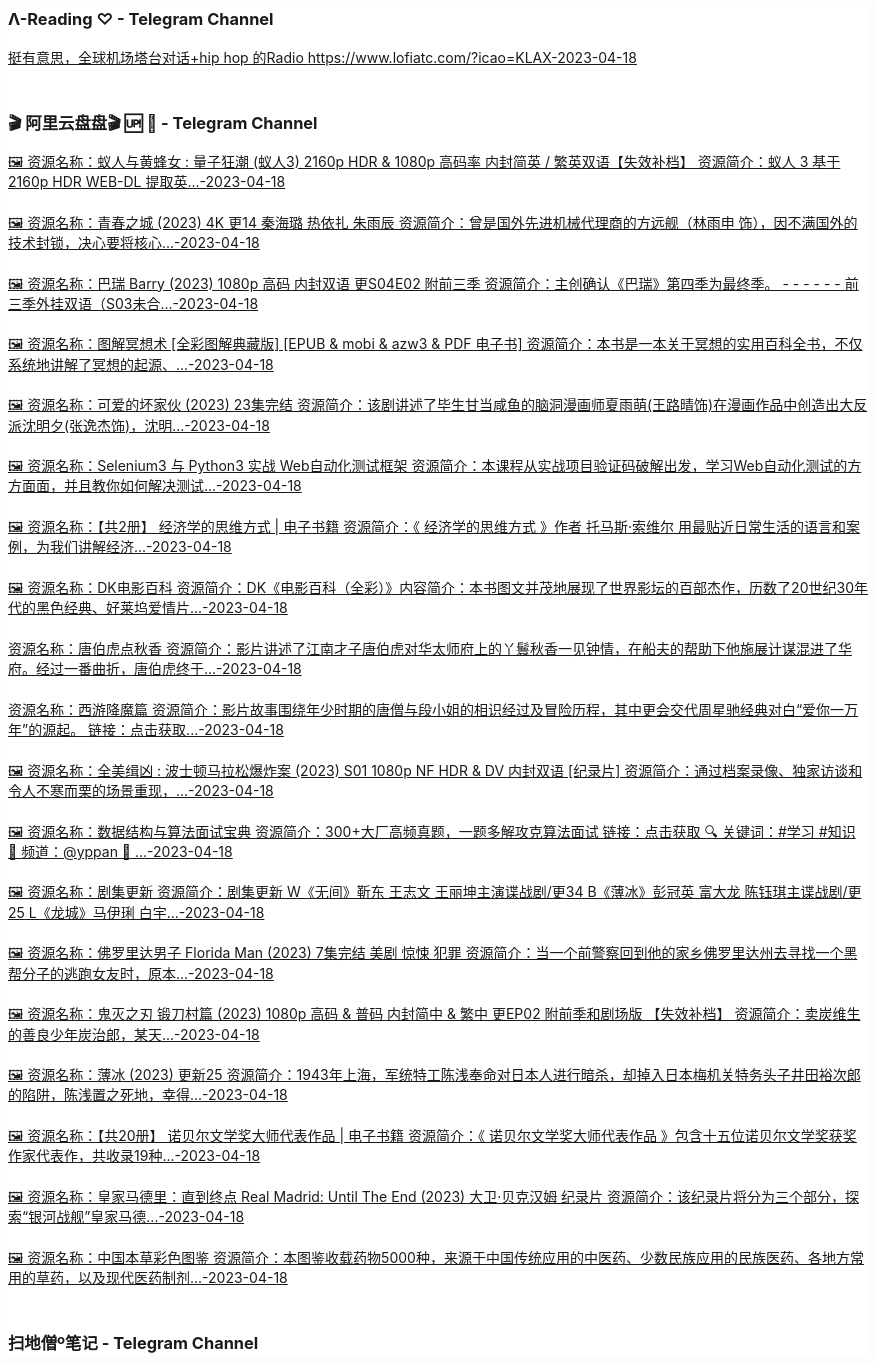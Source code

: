 



###  Λ-Reading ♡ - Telegram Channel

<a target=_blank rel=nofollow href="https://t.me/GoReading/9796" >挺有意思，全球机场塔台对话+hip hop 的Radio https://www.lofiatc.com/?icao=KLAX-2023-04-18</a><br/><br/>





###  🎬 阿里云盘盘🎬 🆙 🚦 - Telegram Channel

<a target=_blank rel=nofollow href="https://t.me/yunpanpan/31617" >🖼 资源名称：蚁人与黄蜂女 : 量子狂潮 (蚁人3) 2160p HDR & 1080p 高码率 内封简英 / 繁英双语【失效补档】 资源简介：蚁人 3 基于 2160p HDR WEB-DL 提取英...-2023-04-18</a><br/><br/><a target=_blank rel=nofollow href="https://t.me/yunpanpan/31616" >🖼 资源名称：青春之城 (2023) 4K 更14 秦海璐 热依扎 朱雨辰 资源简介：曾是国外先进机械代理商的方远舰（林雨申 饰），因不满国外的技术封锁，决心要将核心...-2023-04-18</a><br/><br/><a target=_blank rel=nofollow href="https://t.me/yunpanpan/31615" >🖼 资源名称：巴瑞 Barry (2023) 1080p 高码 内封双语 更S04E02 附前三季 资源简介：主创确认《巴瑞》第四季为最终季。 - - - - - - 前三季外挂双语（S03未合...-2023-04-18</a><br/><br/><a target=_blank rel=nofollow href="https://t.me/yunpanpan/31614" >🖼 资源名称：图解冥想术 [全彩图解典藏版] [EPUB & mobi & azw3 & PDF 电子书] 资源简介：本书是一本关于冥想的实用百科全书，不仅系统地讲解了冥想的起源、...-2023-04-18</a><br/><br/><a target=_blank rel=nofollow href="https://t.me/yunpanpan/31613" >🖼 资源名称：可爱的坏家伙 (2023) 23集完结 资源简介：该剧讲述了毕生甘当咸鱼的脑洞漫画师夏雨萌(王路晴饰)在漫画作品中创造出大反派沈明夕(张逸杰饰)，沈明...-2023-04-18</a><br/><br/><a target=_blank rel=nofollow href="https://t.me/yunpanpan/31612" >🖼 资源名称：Selenium3 与 Python3 实战 Web自动化测试框架 资源简介：本课程从实战项目验证码破解出发，学习Web自动化测试的方方面面，并且教你如何解决测试...-2023-04-18</a><br/><br/><a target=_blank rel=nofollow href="https://t.me/yunpanpan/31611" >🖼 资源名称：【共2册】 经济学的思维方式 | 电子书籍 资源简介：《 经济学的思维方式 》作者 托马斯·索维尔 用最贴近日常生活的语言和案例，为我们讲解经济...-2023-04-18</a><br/><br/><a target=_blank rel=nofollow href="https://t.me/yunpanpan/31610" >🖼 资源名称：DK电影百科 资源简介：DK《电影百科（全彩）》内容简介：本书图文并茂地展现了世界影坛的百部杰作，历数了20世纪30年代的黑色经典、好莱坞爱情片...-2023-04-18</a><br/><br/><a target=_blank rel=nofollow href="https://t.me/yunpanpan/31609" >资源名称：唐伯虎点秋香 资源简介：影片讲述了江南才子唐伯虎对华太师府上的丫鬟秋香一见钟情，在船夫的帮助下他施展计谋混进了华府。经过一番曲折，唐伯虎终于...-2023-04-18</a><br/><br/><a target=_blank rel=nofollow href="https://t.me/yunpanpan/31608" >资源名称：西游降魔篇 资源简介：影片故事围绕年少时期的唐僧与段小姐的相识经过及冒险历程，其中更会交代周星驰经典对白“爱你一万年”的源起。 链接：点击获取...-2023-04-18</a><br/><br/><a target=_blank rel=nofollow href="https://t.me/yunpanpan/31607" >🖼 资源名称：全美缉凶 : 波士顿马拉松爆炸案 (2023) S01 1080p NF HDR & DV 内封双语 [纪录片] 资源简介：通过档案录像、独家访谈和令人不寒而栗的场景重现，...-2023-04-18</a><br/><br/><a target=_blank rel=nofollow href="https://t.me/yunpanpan/31606" >🖼 资源名称：数据结构与算法面试宝典 资源简介：300+大厂高频真题，一题多解攻克算法面试 链接：点击获取 🔍 关键词：#学习 #知识 📣 频道：@yppan 👗 ...-2023-04-18</a><br/><br/><a target=_blank rel=nofollow href="https://t.me/yunpanpan/31605" >🖼 资源名称：剧集更新 资源简介：剧集更新 W《无间》靳东 王志文 王丽坤主演谍战剧/更34 B《薄冰》彭冠英 富大龙 陈钰琪主谍战剧/更25 L《龙城》马伊琍 白宇...-2023-04-18</a><br/><br/><a target=_blank rel=nofollow href="https://t.me/yunpanpan/31604" >🖼 资源名称：佛罗里达男子 Florida Man (2023) 7集完结 美剧 惊悚 犯罪 资源简介：当一个前警察回到他的家乡佛罗里达州去寻找一个黑帮分子的逃跑女友时，原本...-2023-04-18</a><br/><br/><a target=_blank rel=nofollow href="https://t.me/yunpanpan/31603" >🖼 资源名称：鬼灭之刃 锻刀村篇 (2023) 1080p 高码 & 普码 内封简中 & 繁中 更EP02 附前季和剧场版 【失效补档】 资源简介：卖炭维生的善良少年炭治郎，某天...-2023-04-18</a><br/><br/><a target=_blank rel=nofollow href="https://t.me/yunpanpan/31602" >🖼 资源名称：薄冰 (2023) 更新25 资源简介：1943年上海，军统特工陈浅奉命对日本人进行暗杀，却掉入日本梅机关特务头子井田裕次郎的陷阱，陈浅置之死地，幸得...-2023-04-18</a><br/><br/><a target=_blank rel=nofollow href="https://t.me/yunpanpan/31601" >🖼 资源名称：【共20册】 诺贝尔文学奖大师代表作品 | 电子书籍 资源简介：《 诺贝尔文学奖大师代表作品 》包含十五位诺贝尔文学奖获奖作家代表作，共收录19种...-2023-04-18</a><br/><br/><a target=_blank rel=nofollow href="https://t.me/yunpanpan/31600" >🖼 资源名称：皇家马德里：直到终点 Real Madrid: Until The End (2023) 大卫·贝克汉姆 纪录片 资源简介：该纪录片将分为三个部分，探索“银河战舰”皇家马德...-2023-04-18</a><br/><br/><a target=_blank rel=nofollow href="https://t.me/yunpanpan/31599" >🖼 资源名称：中国本草彩色图鉴 资源简介：本图鉴收载药物5000种，来源于中国传统应用的中医药、少数民族应用的民族医药、各地方常用的草药，以及现代医药制剂...-2023-04-18</a><br/><br/>





###  扫地僧º笔记 - Telegram Channel
